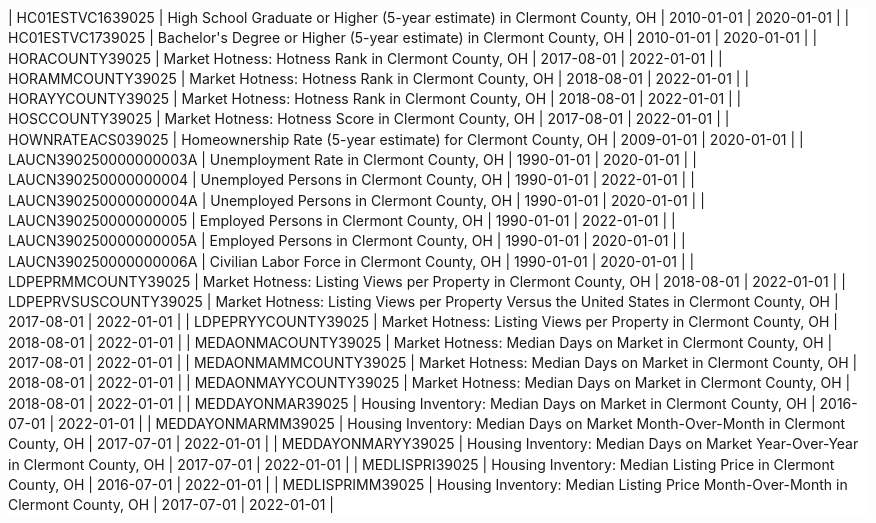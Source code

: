 | HC01ESTVC1639025          | High School Graduate or Higher (5-year estimate) in Clermont County, OH                                                                                                      | 2010-01-01          | 2020-01-01        |
| HC01ESTVC1739025          | Bachelor's Degree or Higher (5-year estimate) in Clermont County, OH                                                                                                         | 2010-01-01          | 2020-01-01        |
| HORACOUNTY39025           | Market Hotness: Hotness Rank in Clermont County, OH                                                                                                                          | 2017-08-01          | 2022-01-01        |
| HORAMMCOUNTY39025         | Market Hotness: Hotness Rank in Clermont County, OH                                                                                                                          | 2018-08-01          | 2022-01-01        |
| HORAYYCOUNTY39025         | Market Hotness: Hotness Rank in Clermont County, OH                                                                                                                          | 2018-08-01          | 2022-01-01        |
| HOSCCOUNTY39025           | Market Hotness: Hotness Score in Clermont County, OH                                                                                                                         | 2017-08-01          | 2022-01-01        |
| HOWNRATEACS039025         | Homeownership Rate (5-year estimate) for Clermont County, OH                                                                                                                 | 2009-01-01          | 2020-01-01        |
| LAUCN390250000000003A     | Unemployment Rate in Clermont County, OH                                                                                                                                     | 1990-01-01          | 2020-01-01        |
| LAUCN390250000000004      | Unemployed Persons in Clermont County, OH                                                                                                                                    | 1990-01-01          | 2022-01-01        |
| LAUCN390250000000004A     | Unemployed Persons in Clermont County, OH                                                                                                                                    | 1990-01-01          | 2020-01-01        |
| LAUCN390250000000005      | Employed Persons in Clermont County, OH                                                                                                                                      | 1990-01-01          | 2022-01-01        |
| LAUCN390250000000005A     | Employed Persons in Clermont County, OH                                                                                                                                      | 1990-01-01          | 2020-01-01        |
| LAUCN390250000000006A     | Civilian Labor Force in Clermont County, OH                                                                                                                                  | 1990-01-01          | 2020-01-01        |
| LDPEPRMMCOUNTY39025       | Market Hotness: Listing Views per Property in Clermont County, OH                                                                                                            | 2018-08-01          | 2022-01-01        |
| LDPEPRVSUSCOUNTY39025     | Market Hotness: Listing Views per Property Versus the United States in Clermont County, OH                                                                                   | 2017-08-01          | 2022-01-01        |
| LDPEPRYYCOUNTY39025       | Market Hotness: Listing Views per Property in Clermont County, OH                                                                                                            | 2018-08-01          | 2022-01-01        |
| MEDAONMACOUNTY39025       | Market Hotness: Median Days on Market in Clermont County, OH                                                                                                                 | 2017-08-01          | 2022-01-01        |
| MEDAONMAMMCOUNTY39025     | Market Hotness: Median Days on Market in Clermont County, OH                                                                                                                 | 2018-08-01          | 2022-01-01        |
| MEDAONMAYYCOUNTY39025     | Market Hotness: Median Days on Market in Clermont County, OH                                                                                                                 | 2018-08-01          | 2022-01-01        |
| MEDDAYONMAR39025          | Housing Inventory: Median Days on Market in Clermont County, OH                                                                                                              | 2016-07-01          | 2022-01-01        |
| MEDDAYONMARMM39025        | Housing Inventory: Median Days on Market Month-Over-Month in Clermont County, OH                                                                                             | 2017-07-01          | 2022-01-01        |
| MEDDAYONMARYY39025        | Housing Inventory: Median Days on Market Year-Over-Year in Clermont County, OH                                                                                               | 2017-07-01          | 2022-01-01        |
| MEDLISPRI39025            | Housing Inventory: Median Listing Price in Clermont County, OH                                                                                                               | 2016-07-01          | 2022-01-01        |
| MEDLISPRIMM39025          | Housing Inventory: Median Listing Price Month-Over-Month in Clermont County, OH                                                                                              | 2017-07-01          | 2022-01-01        |